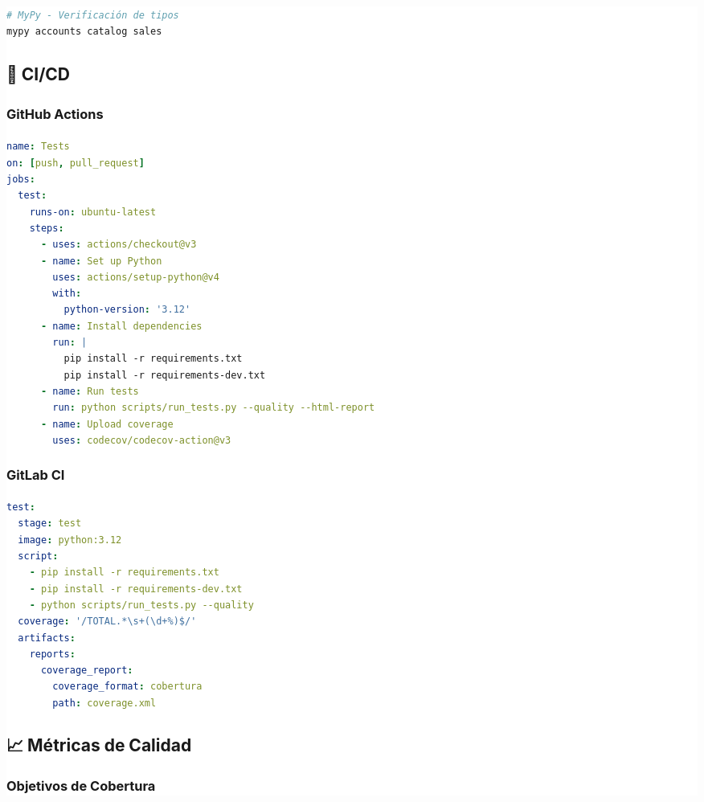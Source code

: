 ```bash
# MyPy - Verificación de tipos
mypy accounts catalog sales
```

## 🚀 CI/CD

### GitHub Actions

```yaml
name: Tests
on: [push, pull_request]
jobs:
  test:
    runs-on: ubuntu-latest
    steps:
      - uses: actions/checkout@v3
      - name: Set up Python
        uses: actions/setup-python@v4
        with:
          python-version: '3.12'
      - name: Install dependencies
        run: |
          pip install -r requirements.txt
          pip install -r requirements-dev.txt
      - name: Run tests
        run: python scripts/run_tests.py --quality --html-report
      - name: Upload coverage
        uses: codecov/codecov-action@v3
```

### GitLab CI

```yaml
test:
  stage: test
  image: python:3.12
  script:
    - pip install -r requirements.txt
    - pip install -r requirements-dev.txt
    - python scripts/run_tests.py --quality
  coverage: '/TOTAL.*\s+(\d+%)$/'
  artifacts:
    reports:
      coverage_report:
        coverage_format: cobertura
        path: coverage.xml
```

## 📈 Métricas de Calidad

### Objetivos de Cobertura
